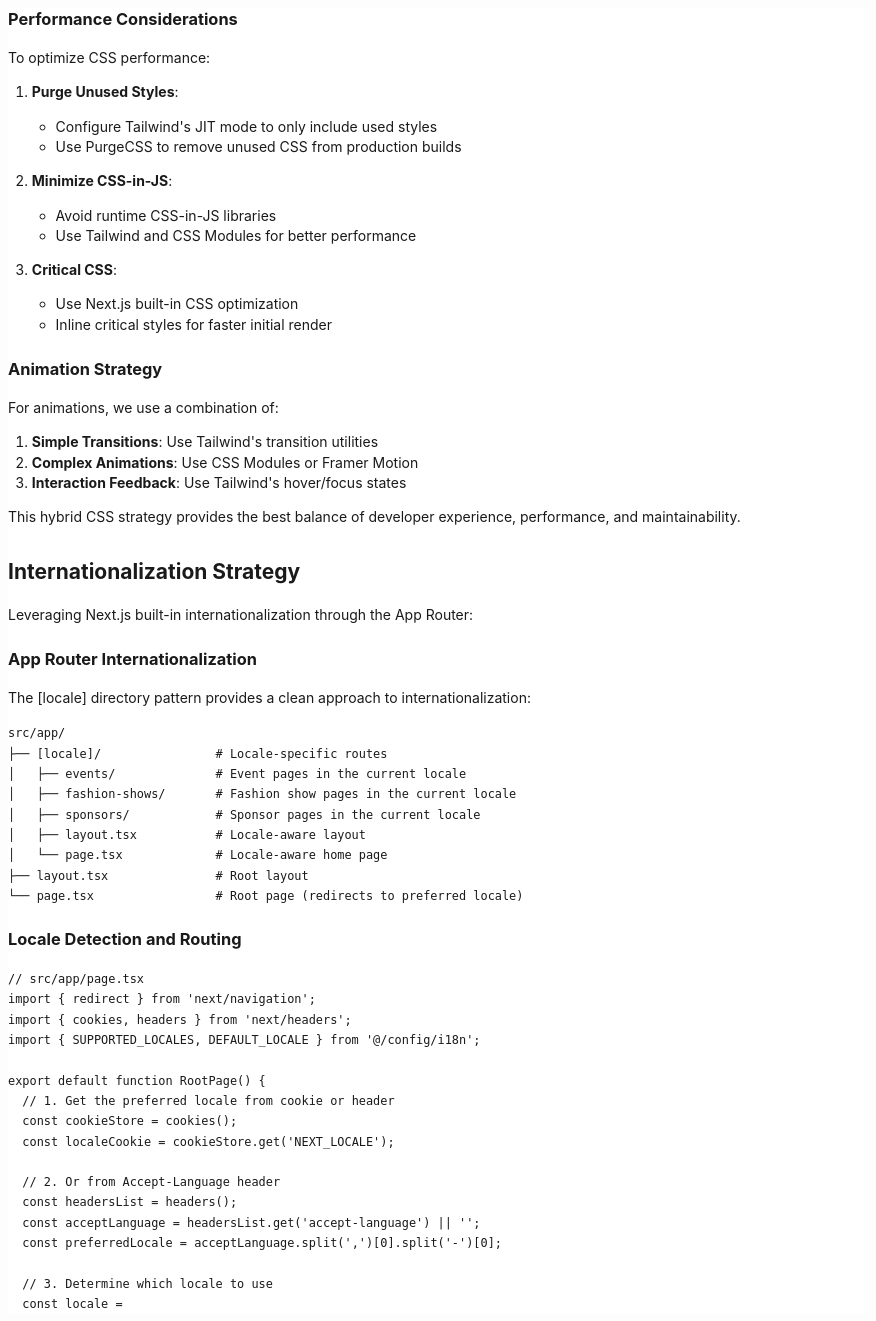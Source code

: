 ### Performance Considerations

To optimize CSS performance:

1. **Purge Unused Styles**:
   - Configure Tailwind's JIT mode to only include used styles
   - Use PurgeCSS to remove unused CSS from production builds

2. **Minimize CSS-in-JS**:
   - Avoid runtime CSS-in-JS libraries
   - Use Tailwind and CSS Modules for better performance

3. **Critical CSS**:
   - Use Next.js built-in CSS optimization
   - Inline critical styles for faster initial render

### Animation Strategy

For animations, we use a combination of:

1. **Simple Transitions**: Use Tailwind's transition utilities
2. **Complex Animations**: Use CSS Modules or Framer Motion
3. **Interaction Feedback**: Use Tailwind's hover/focus states

This hybrid CSS strategy provides the best balance of developer experience, performance, and maintainability.

## Internationalization Strategy

Leveraging Next.js built-in internationalization through the App Router:

### App Router Internationalization

The [locale] directory pattern provides a clean approach to internationalization:

```
src/app/
├── [locale]/                # Locale-specific routes
│   ├── events/              # Event pages in the current locale
│   ├── fashion-shows/       # Fashion show pages in the current locale
│   ├── sponsors/            # Sponsor pages in the current locale
│   ├── layout.tsx           # Locale-aware layout
│   └── page.tsx             # Locale-aware home page
├── layout.tsx               # Root layout
└── page.tsx                 # Root page (redirects to preferred locale)
```

### Locale Detection and Routing

```tsx
// src/app/page.tsx
import { redirect } from 'next/navigation';
import { cookies, headers } from 'next/headers';
import { SUPPORTED_LOCALES, DEFAULT_LOCALE } from '@/config/i18n';

export default function RootPage() {
  // 1. Get the preferred locale from cookie or header
  const cookieStore = cookies();
  const localeCookie = cookieStore.get('NEXT_LOCALE');
  
  // 2. Or from Accept-Language header
  const headersList = headers();
  const acceptLanguage = headersList.get('accept-language') || '';
  const preferredLocale = acceptLanguage.split(',')[0].split('-')[0];
  
  // 3. Determine which locale to use
  const locale = 
```